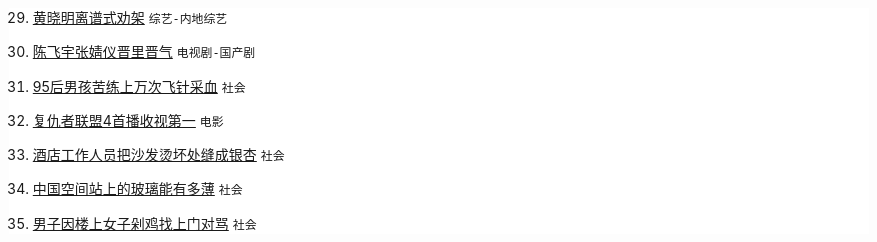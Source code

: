 29. [黄晓明离谱式劝架](https://m.weibo.cn/search?containerid=100103type%3D1%26t%3D10%26q%3D%23%E9%BB%84%E6%99%93%E6%98%8E%E7%A6%BB%E8%B0%B1%E5%BC%8F%E5%8A%9D%E6%9E%B6%23&stream_entry_id=31&isnewpage=1&extparam=seat%3D1%26pos%3D27%26dgr%3D0%26lcate%3D5001%26filter_type%3Drealtimehot%26realpos%3D28%26c_type%3D31%26band_rank%3D28%26q%3D%2523%25E9%25BB%2584%25E6%2599%2593%25E6%2598%258E%25E7%25A6%25BB%25E8%25B0%25B1%25E5%25BC%258F%25E5%258A%259D%25E6%259E%25B6%2523%26cate%3D5001%26flag%3D1%26display_time%3D1667631846%26pre_seqid%3D166763184644892243147&luicode=10000011&lfid=106003type%3D25%26t%3D3%26disable_hot%3D1%26filter_type%3Drealtimehot) `综艺-内地综艺` 

30. [陈飞宇张婧仪晋里晋气](https://m.weibo.cn/search?containerid=100103type%3D1%26t%3D10%26q%3D%23%E9%99%88%E9%A3%9E%E5%AE%87%E5%BC%A0%E5%A9%A7%E4%BB%AA%E6%99%8B%E9%87%8C%E6%99%8B%E6%B0%94%23&stream_entry_id=31&isnewpage=1&extparam=seat%3D1%26pos%3D28%26dgr%3D0%26lcate%3D5001%26filter_type%3Drealtimehot%26realpos%3D29%26c_type%3D31%26band_rank%3D29%26q%3D%2523%25E9%2599%2588%25E9%25A3%259E%25E5%25AE%2587%25E5%25BC%25A0%25E5%25A9%25A7%25E4%25BB%25AA%25E6%2599%258B%25E9%2587%258C%25E6%2599%258B%25E6%25B0%2594%2523%26cate%3D5001%26flag%3D1%26display_time%3D1667631846%26pre_seqid%3D166763184644892243147&luicode=10000011&lfid=106003type%3D25%26t%3D3%26disable_hot%3D1%26filter_type%3Drealtimehot) `电视剧-国产剧` 

31. [95后男孩苦练上万次飞针采血](https://m.weibo.cn/search?containerid=100103type%3D1%26t%3D10%26q%3D%2395%E5%90%8E%E7%94%B7%E5%AD%A9%E8%8B%A6%E7%BB%83%E4%B8%8A%E4%B8%87%E6%AC%A1%E9%A3%9E%E9%92%88%E9%87%87%E8%A1%80%23&stream_entry_id=31&isnewpage=1&extparam=seat%3D1%26pos%3D29%26dgr%3D0%26lcate%3D5001%26filter_type%3Drealtimehot%26realpos%3D30%26c_type%3D31%26band_rank%3D30%26q%3D%252395%25E5%2590%258E%25E7%2594%25B7%25E5%25AD%25A9%25E8%258B%25A6%25E7%25BB%2583%25E4%25B8%258A%25E4%25B8%2587%25E6%25AC%25A1%25E9%25A3%259E%25E9%2592%2588%25E9%2587%2587%25E8%25A1%2580%2523%26cate%3D5001%26flag%3D0%26display_time%3D1667631846%26pre_seqid%3D166763184644892243147&luicode=10000011&lfid=106003type%3D25%26t%3D3%26disable_hot%3D1%26filter_type%3Drealtimehot) `社会` 

32. [复仇者联盟4首播收视第一](https://m.weibo.cn/search?containerid=100103type%3D1%26t%3D10%26q%3D%23%E5%A4%8D%E4%BB%87%E8%80%85%E8%81%94%E7%9B%9F4%E9%A6%96%E6%92%AD%E6%94%B6%E8%A7%86%E7%AC%AC%E4%B8%80%23&stream_entry_id=31&isnewpage=1&extparam=seat%3D1%26pos%3D30%26dgr%3D0%26lcate%3D5001%26filter_type%3Drealtimehot%26realpos%3D31%26c_type%3D31%26band_rank%3D31%26q%3D%2523%25E5%25A4%258D%25E4%25BB%2587%25E8%2580%2585%25E8%2581%2594%25E7%259B%259F4%25E9%25A6%2596%25E6%2592%25AD%25E6%2594%25B6%25E8%25A7%2586%25E7%25AC%25AC%25E4%25B8%2580%2523%26cate%3D5001%26flag%3D0%26display_time%3D1667631846%26pre_seqid%3D166763184644892243147&luicode=10000011&lfid=106003type%3D25%26t%3D3%26disable_hot%3D1%26filter_type%3Drealtimehot) `电影` 

33. [酒店工作人员把沙发烫坏处缝成银杏](https://m.weibo.cn/search?containerid=100103type%3D1%26t%3D10%26q%3D%23%E9%85%92%E5%BA%97%E5%B7%A5%E4%BD%9C%E4%BA%BA%E5%91%98%E6%8A%8A%E6%B2%99%E5%8F%91%E7%83%AB%E5%9D%8F%E5%A4%84%E7%BC%9D%E6%88%90%E9%93%B6%E6%9D%8F%23&stream_entry_id=31&isnewpage=1&extparam=seat%3D1%26pos%3D31%26dgr%3D0%26lcate%3D5001%26filter_type%3Drealtimehot%26realpos%3D32%26c_type%3D31%26band_rank%3D32%26q%3D%2523%25E9%2585%2592%25E5%25BA%2597%25E5%25B7%25A5%25E4%25BD%259C%25E4%25BA%25BA%25E5%2591%2598%25E6%258A%258A%25E6%25B2%2599%25E5%258F%2591%25E7%2583%25AB%25E5%259D%258F%25E5%25A4%2584%25E7%25BC%259D%25E6%2588%2590%25E9%2593%25B6%25E6%259D%258F%2523%26cate%3D5001%26flag%3D0%26display_time%3D1667631846%26pre_seqid%3D166763184644892243147&luicode=10000011&lfid=106003type%3D25%26t%3D3%26disable_hot%3D1%26filter_type%3Drealtimehot) `社会` 

34. [中国空间站上的玻璃能有多薄](https://m.weibo.cn/search?containerid=100103type%3D1%26t%3D10%26q%3D%23%E4%B8%AD%E5%9B%BD%E7%A9%BA%E9%97%B4%E7%AB%99%E4%B8%8A%E7%9A%84%E7%8E%BB%E7%92%83%E8%83%BD%E6%9C%89%E5%A4%9A%E8%96%84%23&stream_entry_id=31&isnewpage=1&extparam=seat%3D1%26pos%3D32%26dgr%3D0%26lcate%3D5001%26filter_type%3Drealtimehot%26realpos%3D33%26c_type%3D31%26band_rank%3D33%26q%3D%2523%25E4%25B8%25AD%25E5%259B%25BD%25E7%25A9%25BA%25E9%2597%25B4%25E7%25AB%2599%25E4%25B8%258A%25E7%259A%2584%25E7%258E%25BB%25E7%2592%2583%25E8%2583%25BD%25E6%259C%2589%25E5%25A4%259A%25E8%2596%2584%2523%26cate%3D5001%26flag%3D1%26display_time%3D1667631846%26pre_seqid%3D166763184644892243147&luicode=10000011&lfid=106003type%3D25%26t%3D3%26disable_hot%3D1%26filter_type%3Drealtimehot) `社会` 

35. [男子因楼上女子剁鸡找上门对骂](https://m.weibo.cn/search?containerid=100103type%3D1%26t%3D10%26q%3D%23%E7%94%B7%E5%AD%90%E5%9B%A0%E6%A5%BC%E4%B8%8A%E5%A5%B3%E5%AD%90%E5%89%81%E9%B8%A1%E6%89%BE%E4%B8%8A%E9%97%A8%E5%AF%B9%E9%AA%82%23&stream_entry_id=31&isnewpage=1&extparam=seat%3D1%26pos%3D33%26dgr%3D0%26lcate%3D5001%26filter_type%3Drealtimehot%26realpos%3D34%26c_type%3D31%26band_rank%3D34%26q%3D%2523%25E7%2594%25B7%25E5%25AD%2590%25E5%259B%25A0%25E6%25A5%25BC%25E4%25B8%258A%25E5%25A5%25B3%25E5%25AD%2590%25E5%2589%2581%25E9%25B8%25A1%25E6%2589%25BE%25E4%25B8%258A%25E9%2597%25A8%25E5%25AF%25B9%25E9%25AA%2582%2523%26cate%3D5001%26flag%3D0%26display_time%3D1667631846%26pre_seqid%3D166763184644892243147&luicode=10000011&lfid=106003type%3D25%26t%3D3%26disable_hot%3D1%26filter_type%3Drealtimehot) `社会` 
